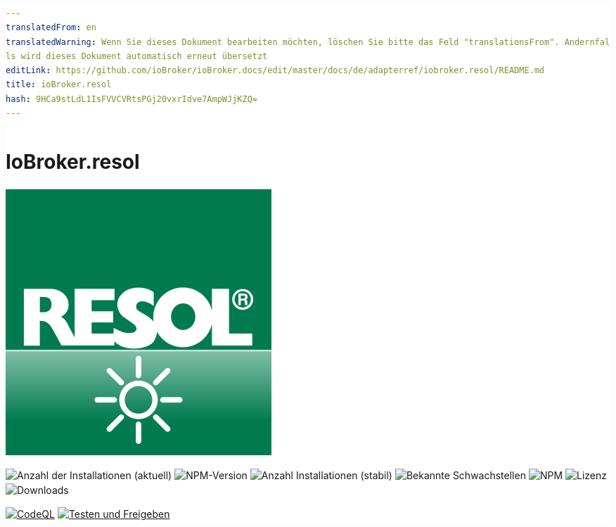 ```yaml
---
translatedFrom: en
translatedWarning: Wenn Sie dieses Dokument bearbeiten möchten, löschen Sie bitte das Feld "translationsFrom". Andernfalls wird dieses Dokument automatisch erneut übersetzt
editLink: https://github.com/ioBroker/ioBroker.docs/edit/master/docs/de/adapterref/iobroker.resol/README.md
title: ioBroker.resol
hash: 9HCa9stLdL1IsFVVCVRtsPGj20vxrIdve7AmpWJjKZQ=
---
```

# IoBroker.resol
![Logo](../../../en/adapterref/iobroker.resol/admin/resol.svg)

![Anzahl der Installationen (aktuell)](http://iobroker.live/badges/resol-installed.svg)
![NPM-Version](https://img.shields.io/npm/v/iobroker.resol.svg)
![Anzahl Installationen (stabil)](http://iobroker.live/badges/resol-stable.svg)
![Bekannte Schwachstellen](https://snyk.io/test/github/Grizzelbee/ioBroker.resol/badge.svg)
![NPM](https://nodei.co/npm/iobroker.resol.svg?downloads=true)
![Lizenz](https://img.shields.io/badge/license-MIT-blue.svg?style=flat)
![Downloads](https://img.shields.io/npm/dm/iobroker.resol.svg)

[![CodeQL](https://github.com/Grizzelbee/ioBroker.resol/actions/workflows/codeql-analysis.yml/badge.svg)](https://github.com/Grizzelbee/ioBroker.resol/actions/workflows/codeql-analysis.yml) [![Testen und Freigeben](https://github.com/Grizzelbee/ioBroker.resol/actions/workflows/test-and-release.yml/badge.svg)](https://github.com/Grizzelbee/ioBroker.resol/actions/workflows/test-and-release.yml)
